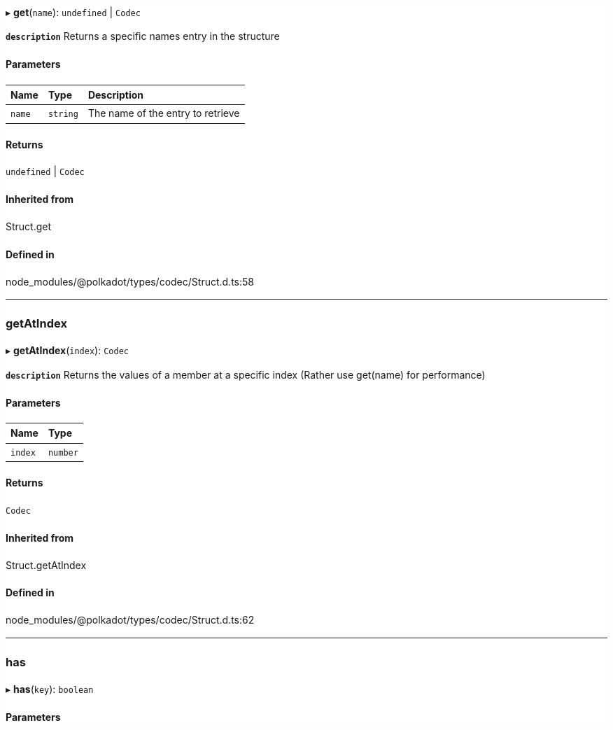 ▸ **get**(`name`): `undefined` \| `Codec`

**`description`** Returns a specific names entry in the structure

#### Parameters

| Name | Type | Description |
| :------ | :------ | :------ |
| `name` | `string` | The name of the entry to retrieve |

#### Returns

`undefined` \| `Codec`

#### Inherited from

Struct.get

#### Defined in

node_modules/@polkadot/types/codec/Struct.d.ts:58

___

### getAtIndex

▸ **getAtIndex**(`index`): `Codec`

**`description`** Returns the values of a member at a specific index (Rather use get(name) for performance)

#### Parameters

| Name | Type |
| :------ | :------ |
| `index` | `number` |

#### Returns

`Codec`

#### Inherited from

Struct.getAtIndex

#### Defined in

node_modules/@polkadot/types/codec/Struct.d.ts:62

___

### has

▸ **has**(`key`): `boolean`

#### Parameters
